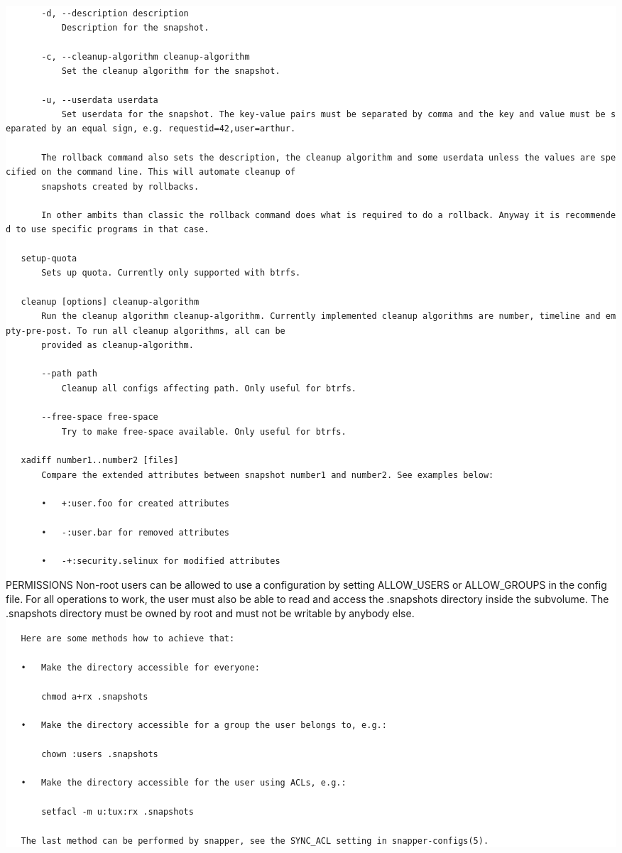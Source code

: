            -d, --description description
               Description for the snapshot.

           -c, --cleanup-algorithm cleanup-algorithm
               Set the cleanup algorithm for the snapshot.

           -u, --userdata userdata
               Set userdata for the snapshot. The key-value pairs must be separated by comma and the key and value must be separated by an equal sign, e.g. requestid=42,user=arthur.

           The rollback command also sets the description, the cleanup algorithm and some userdata unless the values are specified on the command line. This will automate cleanup of
           snapshots created by rollbacks.

           In other ambits than classic the rollback command does what is required to do a rollback. Anyway it is recommended to use specific programs in that case.

       setup-quota
           Sets up quota. Currently only supported with btrfs.

       cleanup [options] cleanup-algorithm
           Run the cleanup algorithm cleanup-algorithm. Currently implemented cleanup algorithms are number, timeline and empty-pre-post. To run all cleanup algorithms, all can be
           provided as cleanup-algorithm.

           --path path
               Cleanup all configs affecting path. Only useful for btrfs.

           --free-space free-space
               Try to make free-space available. Only useful for btrfs.

       xadiff number1..number2 [files]
           Compare the extended attributes between snapshot number1 and number2. See examples below:

           •   +:user.foo for created attributes

           •   -:user.bar for removed attributes

           •   -+:security.selinux for modified attributes

PERMISSIONS
       Non-root users can be allowed to use a configuration by setting ALLOW_USERS or ALLOW_GROUPS in the config file. For all operations to work, the user must also be able to read and
       access the .snapshots directory inside the subvolume. The .snapshots directory must be owned by root and must not be writable by anybody else.

       Here are some methods how to achieve that:

       •   Make the directory accessible for everyone:

           chmod a+rx .snapshots

       •   Make the directory accessible for a group the user belongs to, e.g.:

           chown :users .snapshots

       •   Make the directory accessible for the user using ACLs, e.g.:

           setfacl -m u:tux:rx .snapshots

       The last method can be performed by snapper, see the SYNC_ACL setting in snapper-configs(5).
